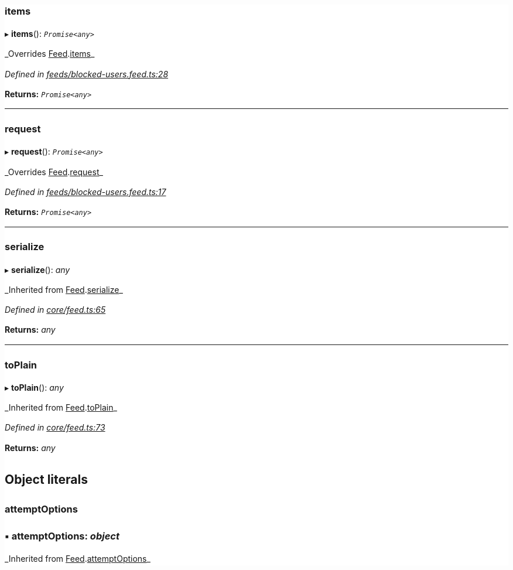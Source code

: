 ### items

▸ **items**(): _`Promise<any>`_

_Overrides [Feed](\_core_feed_.feed.md).[items](_core_feed_.feed.md#abstract-items)\_

_Defined in [feeds/blocked-users.feed.ts:28](https://github.com/realinstadude/instagram-private-api/blob/4ae8fec/src/feeds/blocked-users.feed.ts#L28)_

**Returns:** _`Promise<any>`_

---

### request

▸ **request**(): _`Promise<any>`_

_Overrides [Feed](\_core_feed_.feed.md).[request](_core_feed_.feed.md#abstract-request)\_

_Defined in [feeds/blocked-users.feed.ts:17](https://github.com/realinstadude/instagram-private-api/blob/4ae8fec/src/feeds/blocked-users.feed.ts#L17)_

**Returns:** _`Promise<any>`_

---

### serialize

▸ **serialize**(): _any_

_Inherited from [Feed](\_core_feed_.feed.md).[serialize](_core_feed_.feed.md#serialize)\_

_Defined in [core/feed.ts:65](https://github.com/realinstadude/instagram-private-api/blob/4ae8fec/src/core/feed.ts#L65)_

**Returns:** _any_

---

### toPlain

▸ **toPlain**(): _any_

_Inherited from [Feed](\_core_feed_.feed.md).[toPlain](_core_feed_.feed.md#toplain)\_

_Defined in [core/feed.ts:73](https://github.com/realinstadude/instagram-private-api/blob/4ae8fec/src/core/feed.ts#L73)_

**Returns:** _any_

## Object literals

### attemptOptions

### ▪ **attemptOptions**: _object_

_Inherited from [Feed](\_core_feed_.feed.md).[attemptOptions](_core_feed_.feed.md#attemptoptions)\_
